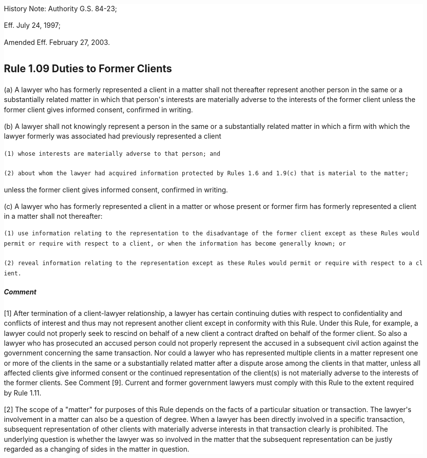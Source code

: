 History Note:	Authority G.S. 84-23;

Eff. July 24, 1997;

Amended Eff. February 27, 2003.

## Rule 1.09 Duties to Former Clients

(a) A lawyer who has formerly represented a client in a matter shall not thereafter represent another person in the same or a substantially related matter in which that person's interests are materially adverse to the interests of the former client unless the former client gives informed consent, confirmed in writing.

(b) A lawyer shall not knowingly represent a person in the same or a substantially related matter in which a firm with which the lawyer formerly was associated had previously represented a client

	(1)	whose interests are materially adverse to that person; and

	(2)	about whom the lawyer had acquired information protected by Rules 1.6 and 1.9(c) that is material to the matter;

unless the former client gives informed consent, confirmed in writing.

(c) A lawyer who has formerly represented a client in a matter or whose present or former firm has formerly represented a client in a matter shall not thereafter: 

	(1)	use information relating to the representation to the disadvantage of the former client except as these Rules would permit or require with respect to a client, or when the information has become generally known; or

	(2)	reveal information relating to the representation except as these Rules would permit or require with respect to a client.

##### Comment

[1] After termination of a client-lawyer relationship, a lawyer has certain continuing duties with respect to confidentiality and conflicts of interest and thus may not represent another client except in conformity with this Rule. Under this Rule, for example, a lawyer could not properly seek to rescind on behalf of a new client a contract drafted on behalf of the former client. So also a lawyer who has prosecuted an accused person could not properly represent the accused in a subsequent civil action against the government concerning the same transaction. Nor could a lawyer who has represented multiple clients in a matter represent one or more of the clients in the same or a substantially related matter after a dispute arose among the clients in that matter, unless all affected clients give informed consent or the continued representation of the client(s) is not materially adverse to the interests of the former clients. See Comment [9]. Current and former government lawyers must comply with this Rule to the extent required by Rule 1.11.

[2] The scope of a "matter" for purposes of this Rule depends on the facts of a particular situation or transaction. The lawyer's involvement in a matter can also be a question of degree. When a lawyer has been directly involved in a specific transaction, subsequent representation of other clients with materially adverse interests in that transaction clearly is prohibited. The underlying question is whether the lawyer was so involved in the matter that the subsequent representation can be justly regarded as a changing of sides in the matter in question.
